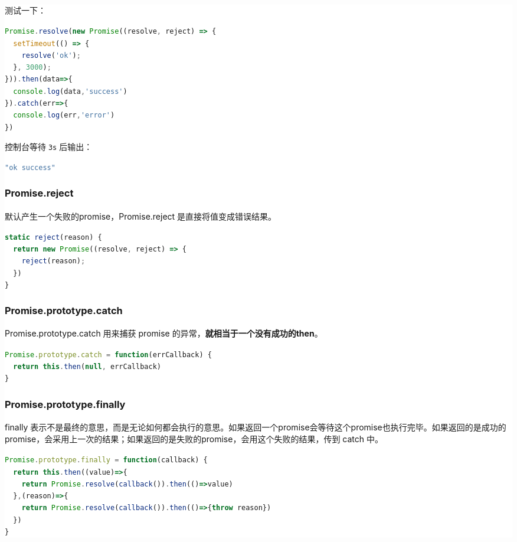 测试一下：

```js
Promise.resolve(new Promise((resolve, reject) => {
  setTimeout(() => {
    resolve('ok');
  }, 3000);
})).then(data=>{
  console.log(data,'success')
}).catch(err=>{
  console.log(err,'error')
})
```

控制台等待 `3s` 后输出：

```js
"ok success"
```



### Promise.reject

默认产生一个失败的promise，Promise.reject 是直接将值变成错误结果。

```js
static reject(reason) {
  return new Promise((resolve, reject) => {
    reject(reason);
  })
}
```



### Promise.prototype.catch

Promise.prototype.catch 用来捕获 promise 的异常，**就相当于一个没有成功的then**。

```js
Promise.prototype.catch = function(errCallback) {
  return this.then(null, errCallback)
}
```



### Promise.prototype.finally

finally 表示不是最终的意思，而是无论如何都会执行的意思。如果返回一个promise会等待这个promise也执行完毕。如果返回的是成功的promise，会采用上一次的结果；如果返回的是失败的promise，会用这个失败的结果，传到 catch 中。

```js
Promise.prototype.finally = function(callback) {
  return this.then((value)=>{
    return Promise.resolve(callback()).then(()=>value)
  },(reason)=>{
    return Promise.resolve(callback()).then(()=>{throw reason})
  })  
}
```
